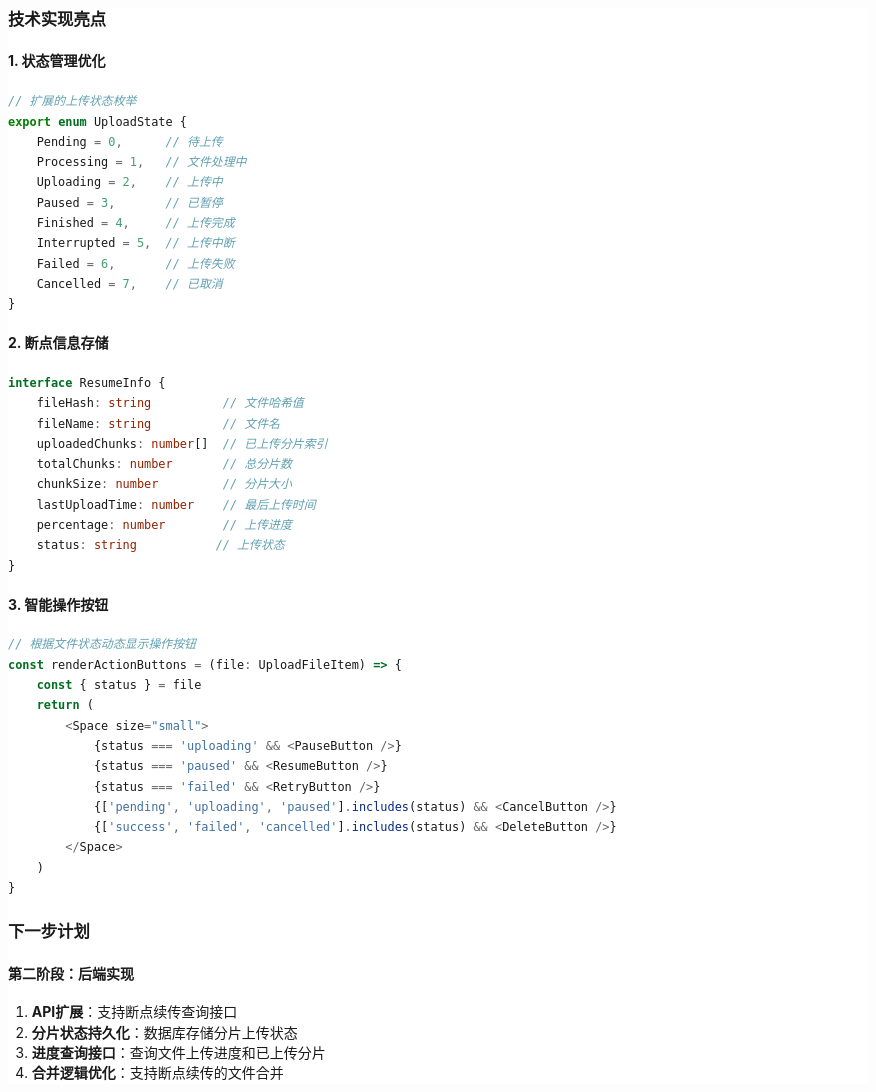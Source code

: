 ### 技术实现亮点

#### 1. 状态管理优化
```typescript
// 扩展的上传状态枚举
export enum UploadState {
    Pending = 0,      // 待上传
    Processing = 1,   // 文件处理中
    Uploading = 2,    // 上传中
    Paused = 3,       // 已暂停
    Finished = 4,     // 上传完成
    Interrupted = 5,  // 上传中断
    Failed = 6,       // 上传失败
    Cancelled = 7,    // 已取消
}
```

#### 2. 断点信息存储
```typescript
interface ResumeInfo {
    fileHash: string          // 文件哈希值
    fileName: string          // 文件名
    uploadedChunks: number[]  // 已上传分片索引
    totalChunks: number       // 总分片数
    chunkSize: number         // 分片大小
    lastUploadTime: number    // 最后上传时间
    percentage: number        // 上传进度
    status: string           // 上传状态
}
```

#### 3. 智能操作按钮
```typescript
// 根据文件状态动态显示操作按钮
const renderActionButtons = (file: UploadFileItem) => {
    const { status } = file
    return (
        <Space size="small">
            {status === 'uploading' && <PauseButton />}
            {status === 'paused' && <ResumeButton />}
            {status === 'failed' && <RetryButton />}
            {['pending', 'uploading', 'paused'].includes(status) && <CancelButton />}
            {['success', 'failed', 'cancelled'].includes(status) && <DeleteButton />}
        </Space>
    )
}
```

### 下一步计划

#### 第二阶段：后端实现
1. **API扩展**：支持断点续传查询接口
2. **分片状态持久化**：数据库存储分片上传状态
3. **进度查询接口**：查询文件上传进度和已上传分片
4. **合并逻辑优化**：支持断点续传的文件合并
